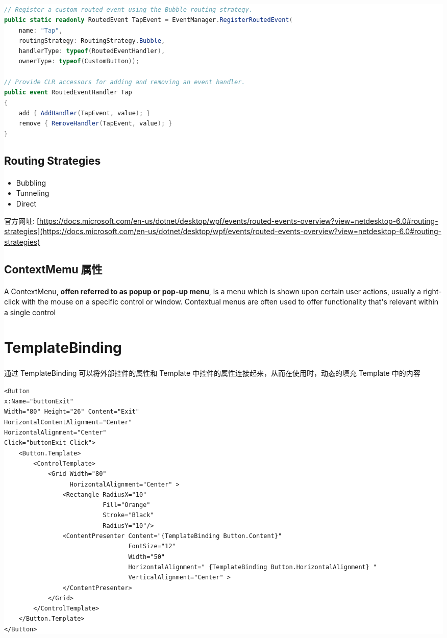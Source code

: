 ```csharp
// Register a custom routed event using the Bubble routing strategy.
public static readonly RoutedEvent TapEvent = EventManager.RegisterRoutedEvent(
    name: "Tap",
    routingStrategy: RoutingStrategy.Bubble,
    handlerType: typeof(RoutedEventHandler),
    ownerType: typeof(CustomButton));

// Provide CLR accessors for adding and removing an event handler.
public event RoutedEventHandler Tap
{
    add { AddHandler(TapEvent, value); }
    remove { RemoveHandler(TapEvent, value); }
}
```

## Routing Strategies

- Bubbling
- Tunneling
- Direct

官方网址: [https://docs.microsoft.com/en-us/dotnet/desktop/wpf/events/routed-events-overview?view=netdesktop-6.0#routing-strategies](https://docs.microsoft.com/en-us/dotnet/desktop/wpf/events/routed-events-overview?view=netdesktop-6.0#routing-strategies)

## ContextMemu 属性

A ContextMenu, **offen referred to as popup or pop-up menu**, is a menu which is shown upon certain user actions, usually a right-click with the mouse on a specific control or window. Contextual menus are often used to offer functionality that's relevant within a single control

# TemplateBinding

通过 TemplateBinding 可以将外部控件的属性和 Template 中控件的属性连接起来，从而在使用时，动态的填充 Template 中的内容

```xaml
<Button
x:Name="buttonExit"
Width="80" Height="26" Content="Exit"
HorizontalContentAlignment="Center"
HorizontalAlignment="Center"
Click="buttonExit_Click">
    <Button.Template>
		<ControlTemplate>
			<Grid Width="80"
				  HorizontalAlignment="Center" >
				<Rectangle RadiusX="10"
                           Fill="Orange"
						   Stroke="Black"
                           RadiusY="10"/>
				<ContentPresenter Content="{TemplateBinding Button.Content}"
						          FontSize="12"
                                  Width="50"
                                  HorizontalAlignment=" {TemplateBinding Button.HorizontalAlignment} "
 								  VerticalAlignment="Center" >
				</ContentPresenter>
			</Grid>
		</ControlTemplate>
	</Button.Template>
</Button>

```
